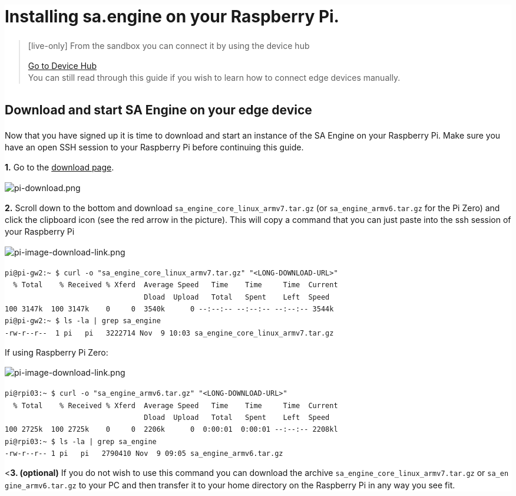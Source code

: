 # Installing sa.engine on your Raspberry Pi.

> [live-only]
> From the sandbox you can connect it by using the device hub
> <div class="CTACont">
> <a class="CTABtn" role="button" href="#/device_hub/getStarted/RPI">
> <span>Go to Device Hub</span>
> </a>
> </div>
> You can still read through this guide if you wish to learn how to connect edge devices manually.

## Download and start SA Engine on your edge device

Now that you have signed up it is time to download and start an instance of the SA Engine on your Raspberry Pi. Make sure you have an open SSH session to your Raspberry Pi before continuing this guide.

**1.** Go to the [download page](https://studio.streamanalyze.com/download).

<img src="https://s3.eu-north-1.amazonaws.com/assets.streamanalyze.com/getting-started-guides/community-edition-pi-edge/pi-download.png" alt="pi-download.png" style="width:100%"/>


**2.** Scroll down to the bottom and download `sa_engine_core_linux_armv7.tar.gz` (or `sa_engine_armv6.tar.gz` for the Pi Zero) and click the clipboard icon (see the red arrow in the picture). This will copy a command that you can just paste into the ssh session of your Raspberry Pi

<img src="https://s3.eu-north-1.amazonaws.com/assets.streamanalyze.com/getting-started-guides/community-edition-pi-edge/pi-image-download-link.png" alt="pi-image-download-link.png" />

```
pi@pi-gw2:~ $ curl -o "sa_engine_core_linux_armv7.tar.gz" "<LONG-DOWNLOAD-URL>"
  % Total    % Received % Xferd  Average Speed   Time    Time     Time  Current
                                 Dload  Upload   Total   Spent    Left  Speed
100 3147k  100 3147k    0     0  3540k      0 --:--:-- --:--:-- --:--:-- 3544k
pi@pi-gw2:~ $ ls -la | grep sa_engine
-rw-r--r--  1 pi   pi   3222714 Nov  9 10:03 sa_engine_core_linux_armv7.tar.gz
```
If using Raspberry Pi Zero:



<img src="https://s3.eu-north-1.amazonaws.com/assets.streamanalyze.com/getting-started-guides/community-edition-pi-edge/pi0-image-download-link.png" alt="pi-image-download-link.png" />



```
pi@rpi03:~ $ curl -o "sa_engine_armv6.tar.gz" "<LONG-DOWNLOAD-URL>"
  % Total    % Received % Xferd  Average Speed   Time    Time     Time  Current
                                 Dload  Upload   Total   Spent    Left  Speed
100 2725k  100 2725k    0     0  2206k      0  0:00:01  0:00:01 --:--:-- 2208kl
pi@rpi03:~ $ ls -la | grep sa_engine
-rw-r--r-- 1 pi   pi   2790410 Nov  9 09:05 sa_engine_armv6.tar.gz
```

<**3. (optional)** If you do not wish to use this command you can download the archive `sa_engine_core_linux_armv7.tar.gz`  or `sa_engine_armv6.tar.gz` to your PC and then transfer it to your home directory on the Raspberry Pi in any way you see fit.
